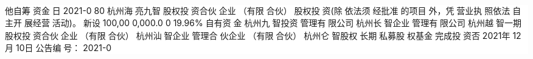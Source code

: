 他自筹
资金
日
2021-0
80
杭州海
亮九智
股权投
资合伙
企业
（有限
合伙）
股权投
资(除
依法须
经批准
的项目
外，凭
营业执
照依法
自主开
展经营
活动)。
新设
100,00
0,000.0
0
19.96%
自有资
金
杭州九
智投资
管理有
限公司
杭州长
智企业
管理有
限公司
杭州越
智一期
股权投
资合伙
企业
（有限
合伙）
杭州汕
智企业
管理合
伙企业
（有限
合伙）
杭州仑
智股权
长期
私募股
权基金
完成投
资否
2021年
12月
10日
公告编
号：
2021-0